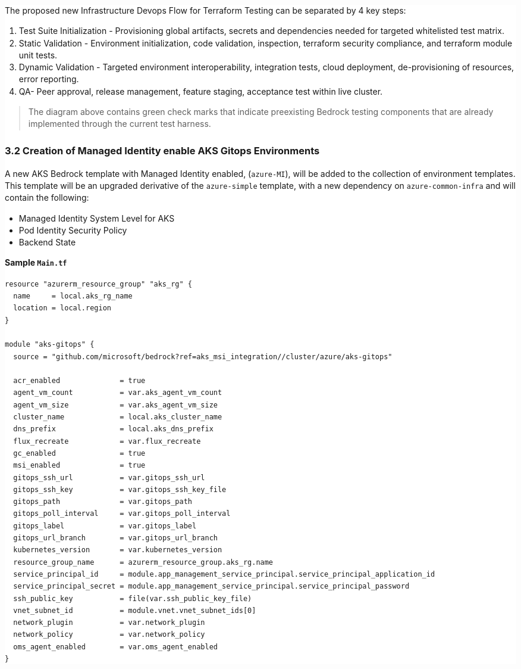 The proposed new Infrastructure Devops Flow for Terraform Testing can be
separated by 4 key steps:

1. Test Suite Initialization - Provisioning global artifacts, secrets and
   dependencies needed for targeted whitelisted test matrix.
2. Static Validation - Environment initialization, code validation, inspection,
   terraform security compliance, and terraform module unit tests.
3. Dynamic Validation - Targeted environment interoperability, integration
   tests, cloud deployment, de-provisioning of resources, error reporting.
4. QA- Peer approval, release management, feature staging, acceptance test
   within live cluster.

> The diagram above contains green check marks that indicate preexisting Bedrock
> testing components that are already implemented through the current test
> harness.

### 3.2 Creation of Managed Identity enable AKS Gitops Environments

A new AKS Bedrock template with Managed Identity enabled, (`azure-MI`), will be
added to the collection of environment templates. This template will be an
upgraded derivative of the `azure-simple` template, with a new dependency on
`azure-common-infra` and will contain the following:

- Managed Identity System Level for AKS
- Pod Identity Security Policy
- Backend State

**Sample `Main.tf`**

```
resource "azurerm_resource_group" "aks_rg" {
  name     = local.aks_rg_name
  location = local.region
}

module "aks-gitops" {
  source = "github.com/microsoft/bedrock?ref=aks_msi_integration//cluster/azure/aks-gitops"

  acr_enabled              = true
  agent_vm_count           = var.aks_agent_vm_count
  agent_vm_size            = var.aks_agent_vm_size
  cluster_name             = local.aks_cluster_name
  dns_prefix               = local.aks_dns_prefix
  flux_recreate            = var.flux_recreate
  gc_enabled               = true
  msi_enabled              = true
  gitops_ssh_url           = var.gitops_ssh_url
  gitops_ssh_key           = var.gitops_ssh_key_file
  gitops_path              = var.gitops_path
  gitops_poll_interval     = var.gitops_poll_interval
  gitops_label             = var.gitops_label
  gitops_url_branch        = var.gitops_url_branch
  kubernetes_version       = var.kubernetes_version
  resource_group_name      = azurerm_resource_group.aks_rg.name
  service_principal_id     = module.app_management_service_principal.service_principal_application_id
  service_principal_secret = module.app_management_service_principal.service_principal_password
  ssh_public_key           = file(var.ssh_public_key_file)
  vnet_subnet_id           = module.vnet.vnet_subnet_ids[0]
  network_plugin           = var.network_plugin
  network_policy           = var.network_policy
  oms_agent_enabled        = var.oms_agent_enabled
}
```
